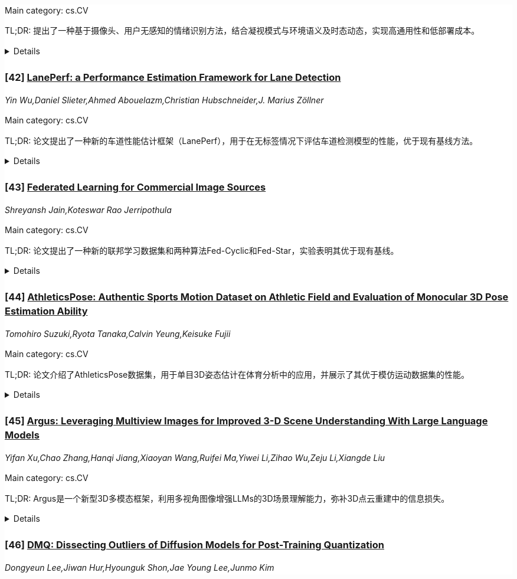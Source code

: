Main category: cs.CV

TL;DR: 提出了一种基于摄像头、用户无感知的情绪识别方法，结合凝视模式与环境语义及时态动态，实现高通用性和低部署成本。


<details><summary>Details</summary></details>


### [42] [LanePerf: a Performance Estimation Framework for Lane Detection](https://arxiv.org/abs/2507.12894)
*Yin Wu,Daniel Slieter,Ahmed Abouelazm,Christian Hubschneider,J. Marius Zöllner*

Main category: cs.CV

TL;DR: 论文提出了一种新的车道性能估计框架（LanePerf），用于在无标签情况下评估车道检测模型的性能，优于现有基线方法。


<details><summary>Details</summary></details>


### [43] [Federated Learning for Commercial Image Sources](https://arxiv.org/abs/2507.12903)
*Shreyansh Jain,Koteswar Rao Jerripothula*

Main category: cs.CV

TL;DR: 论文提出了一种新的联邦学习数据集和两种算法Fed-Cyclic和Fed-Star，实验表明其优于现有基线。


<details><summary>Details</summary></details>


### [44] [AthleticsPose: Authentic Sports Motion Dataset on Athletic Field and Evaluation of Monocular 3D Pose Estimation Ability](https://arxiv.org/abs/2507.12905)
*Tomohiro Suzuki,Ryota Tanaka,Calvin Yeung,Keisuke Fujii*

Main category: cs.CV

TL;DR: 论文介绍了AthleticsPose数据集，用于单目3D姿态估计在体育分析中的应用，并展示了其优于模仿运动数据集的性能。


<details><summary>Details</summary></details>


### [45] [Argus: Leveraging Multiview Images for Improved 3-D Scene Understanding With Large Language Models](https://arxiv.org/abs/2507.12916)
*Yifan Xu,Chao Zhang,Hanqi Jiang,Xiaoyan Wang,Ruifei Ma,Yiwei Li,Zihao Wu,Zeju Li,Xiangde Liu*

Main category: cs.CV

TL;DR: Argus是一个新型3D多模态框架，利用多视角图像增强LLMs的3D场景理解能力，弥补3D点云重建中的信息损失。


<details><summary>Details</summary></details>


### [46] [DMQ: Dissecting Outliers of Diffusion Models for Post-Training Quantization](https://arxiv.org/abs/2507.12933)
*Dongyeun Lee,Jiwan Hur,Hyounguk Shon,Jae Young Lee,Junmo Kim*
